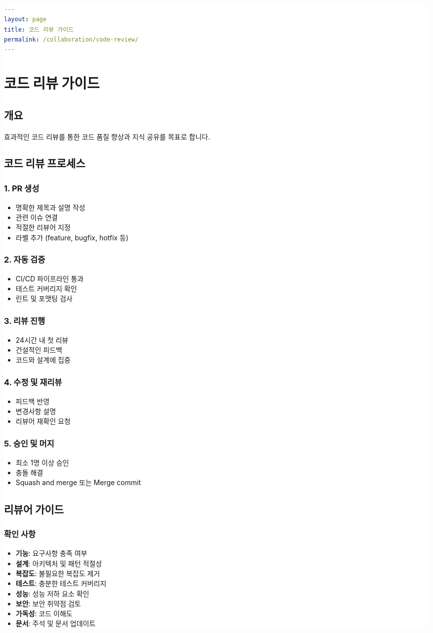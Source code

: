 ```yaml
---
layout: page
title: 코드 리뷰 가이드
permalink: /collaboration/code-review/
---
```


# 코드 리뷰 가이드

## 개요
효과적인 코드 리뷰를 통한 코드 품질 향상과 지식 공유를 목표로 합니다.

## 코드 리뷰 프로세스

### 1. PR 생성
- 명확한 제목과 설명 작성
- 관련 이슈 연결
- 적절한 리뷰어 지정
- 라벨 추가 (feature, bugfix, hotfix 등)

### 2. 자동 검증
- CI/CD 파이프라인 통과
- 테스트 커버리지 확인
- 린트 및 포맷팅 검사

### 3. 리뷰 진행
- 24시간 내 첫 리뷰
- 건설적인 피드백
- 코드와 설계에 집중

### 4. 수정 및 재리뷰
- 피드백 반영
- 변경사항 설명
- 리뷰어 재확인 요청

### 5. 승인 및 머지
- 최소 1명 이상 승인
- 충돌 해결
- Squash and merge 또는 Merge commit

## 리뷰어 가이드

### 확인 사항
- **기능**: 요구사항 충족 여부
- **설계**: 아키텍처 및 패턴 적절성
- **복잡도**: 불필요한 복잡도 제거
- **테스트**: 충분한 테스트 커버리지
- **성능**: 성능 저하 요소 확인
- **보안**: 보안 취약점 검토
- **가독성**: 코드 이해도
- **문서**: 주석 및 문서 업데이트
